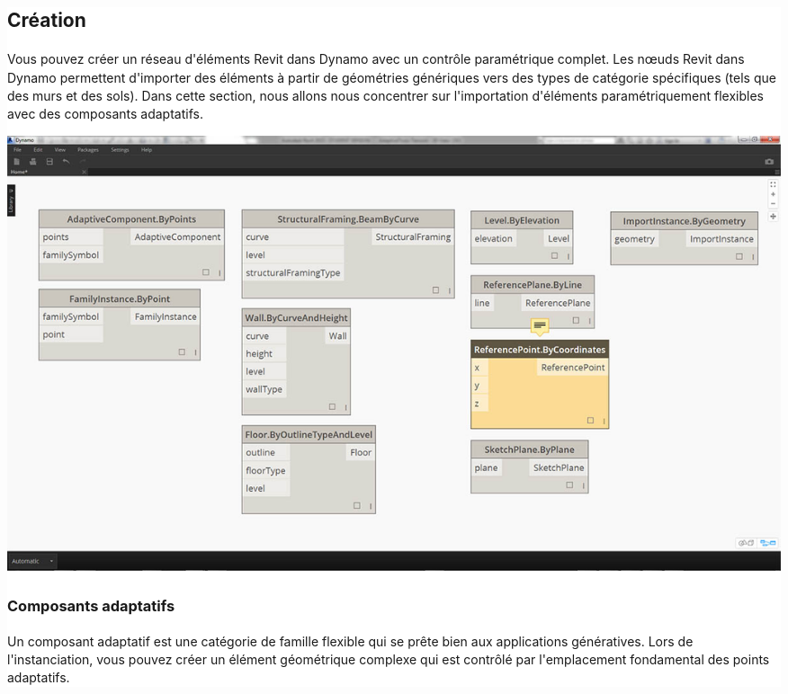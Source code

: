 

## Création

Vous pouvez créer un réseau d'éléments Revit dans Dynamo avec un contrôle paramétrique complet. Les nœuds Revit dans Dynamo permettent d'importer des éléments à partir de géométries génériques vers des types de catégorie spécifiques (tels que des murs et des sols). Dans cette section, nous allons nous concentrer sur l'importation d'éléments paramétriquement flexibles avec des composants adaptatifs.

![Création](images/8-4/creation.jpg)

### Composants adaptatifs

Un composant adaptatif est une catégorie de famille flexible qui se prête bien aux applications génératives. Lors de l'instanciation, vous pouvez créer un élément géométrique complexe qui est contrôlé par l'emplacement fondamental des points adaptatifs.

